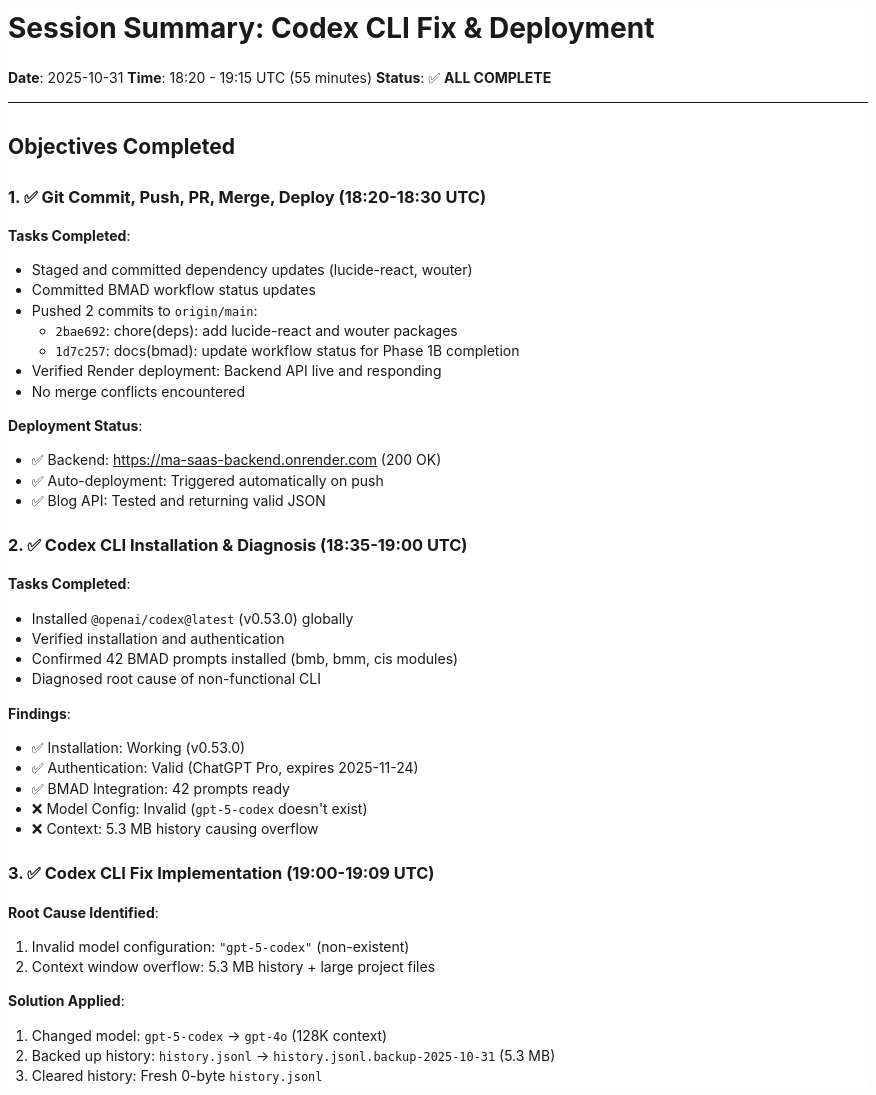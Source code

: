 # Session Summary: Codex CLI Fix & Deployment

**Date**: 2025-10-31
**Time**: 18:20 - 19:15 UTC (55 minutes)
**Status**: ✅ **ALL COMPLETE**

---

## Objectives Completed

### 1. ✅ Git Commit, Push, PR, Merge, Deploy (18:20-18:30 UTC)

**Tasks Completed**:
- Staged and committed dependency updates (lucide-react, wouter)
- Committed BMAD workflow status updates
- Pushed 2 commits to `origin/main`:
  - `2bae692`: chore(deps): add lucide-react and wouter packages
  - `1d7c257`: docs(bmad): update workflow status for Phase 1B completion
- Verified Render deployment: Backend API live and responding
- No merge conflicts encountered

**Deployment Status**:
- ✅ Backend: https://ma-saas-backend.onrender.com (200 OK)
- ✅ Auto-deployment: Triggered automatically on push
- ✅ Blog API: Tested and returning valid JSON

### 2. ✅ Codex CLI Installation & Diagnosis (18:35-19:00 UTC)

**Tasks Completed**:
- Installed `@openai/codex@latest` (v0.53.0) globally
- Verified installation and authentication
- Confirmed 42 BMAD prompts installed (bmb, bmm, cis modules)
- Diagnosed root cause of non-functional CLI

**Findings**:
- ✅ Installation: Working (v0.53.0)
- ✅ Authentication: Valid (ChatGPT Pro, expires 2025-11-24)
- ✅ BMAD Integration: 42 prompts ready
- ❌ Model Config: Invalid (`gpt-5-codex` doesn't exist)
- ❌ Context: 5.3 MB history causing overflow

### 3. ✅ Codex CLI Fix Implementation (19:00-19:09 UTC)

**Root Cause Identified**:
1. Invalid model configuration: `"gpt-5-codex"` (non-existent)
2. Context window overflow: 5.3 MB history + large project files

**Solution Applied**:
1. Changed model: `gpt-5-codex` → `gpt-4o` (128K context)
2. Backed up history: `history.jsonl` → `history.jsonl.backup-2025-10-31` (5.3 MB)
3. Cleared history: Fresh 0-byte `history.jsonl`
